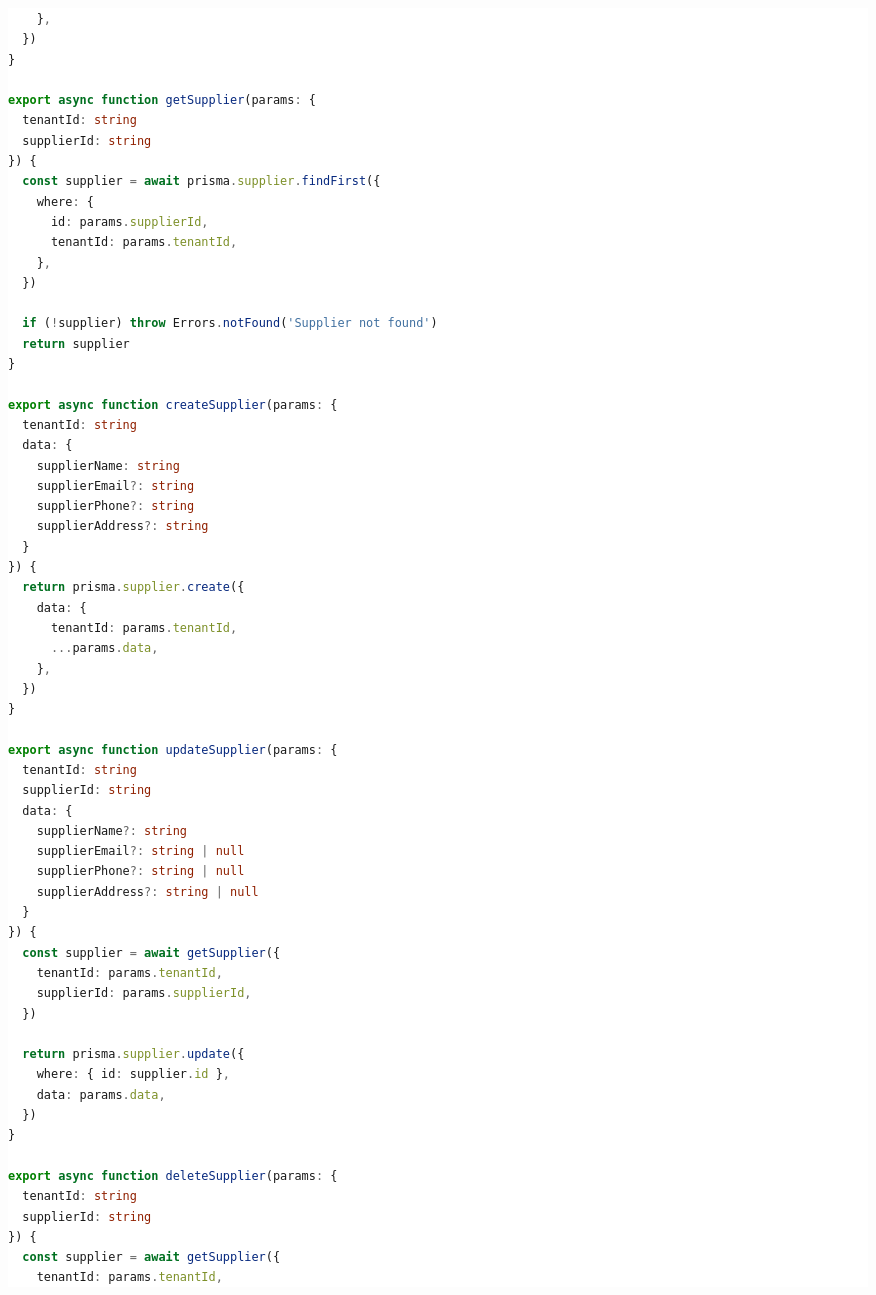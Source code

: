 ```typescript
    },
  })
}

export async function getSupplier(params: {
  tenantId: string
  supplierId: string
}) {
  const supplier = await prisma.supplier.findFirst({
    where: {
      id: params.supplierId,
      tenantId: params.tenantId,
    },
  })

  if (!supplier) throw Errors.notFound('Supplier not found')
  return supplier
}

export async function createSupplier(params: {
  tenantId: string
  data: {
    supplierName: string
    supplierEmail?: string
    supplierPhone?: string
    supplierAddress?: string
  }
}) {
  return prisma.supplier.create({
    data: {
      tenantId: params.tenantId,
      ...params.data,
    },
  })
}

export async function updateSupplier(params: {
  tenantId: string
  supplierId: string
  data: {
    supplierName?: string
    supplierEmail?: string | null
    supplierPhone?: string | null
    supplierAddress?: string | null
  }
}) {
  const supplier = await getSupplier({
    tenantId: params.tenantId,
    supplierId: params.supplierId,
  })

  return prisma.supplier.update({
    where: { id: supplier.id },
    data: params.data,
  })
}

export async function deleteSupplier(params: {
  tenantId: string
  supplierId: string
}) {
  const supplier = await getSupplier({
    tenantId: params.tenantId,
```
